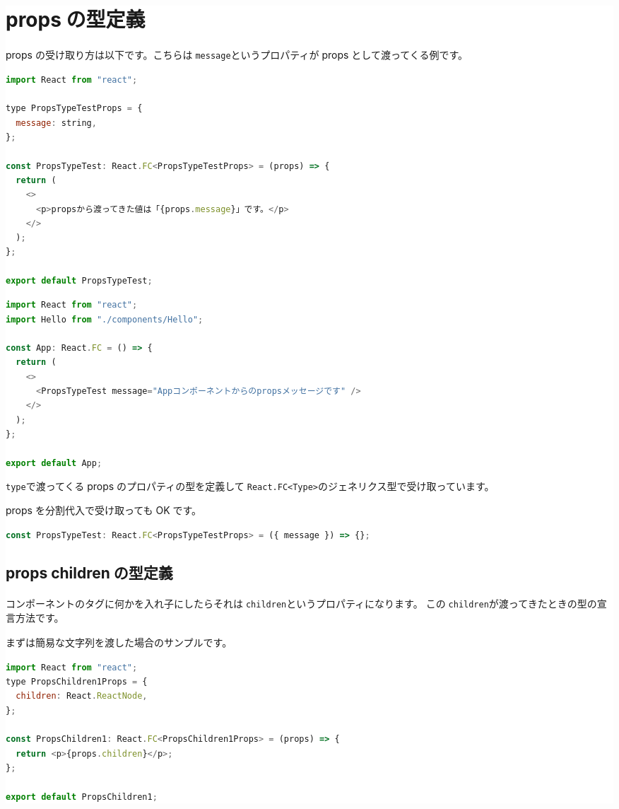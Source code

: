 # props の型定義

props の受け取り方は以下です。こちらは `message`というプロパティが props として渡ってくる例です。

```js
import React from "react";

type PropsTypeTestProps = {
  message: string,
};

const PropsTypeTest: React.FC<PropsTypeTestProps> = (props) => {
  return (
    <>
      <p>propsから渡ってきた値は「{props.message}」です。</p>
    </>
  );
};

export default PropsTypeTest;
```

```js
import React from "react";
import Hello from "./components/Hello";

const App: React.FC = () => {
  return (
    <>
      <PropsTypeTest message="Appコンポーネントからのpropsメッセージです" />
    </>
  );
};

export default App;
```

`type`で渡ってくる props のプロパティの型を定義して `React.FC<Type>`のジェネリクス型で受け取っています。

props を分割代入で受け取っても OK です。

```js
const PropsTypeTest: React.FC<PropsTypeTestProps> = ({ message }) => {};
```

## props children の型定義

コンポーネントのタグに何かを入れ子にしたらそれは `children`というプロパティになります。
この `children`が渡ってきたときの型の宣言方法です。

まずは簡易な文字列を渡した場合のサンプルです。

```js
import React from "react";
type PropsChildren1Props = {
  children: React.ReactNode,
};

const PropsChildren1: React.FC<PropsChildren1Props> = (props) => {
  return <p>{props.children}</p>;
};

export default PropsChildren1;
```
